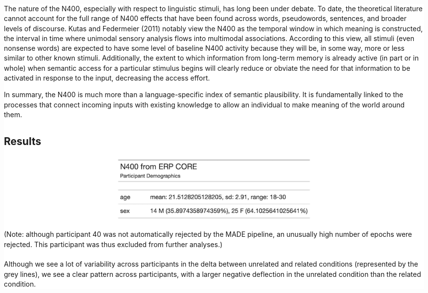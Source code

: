The nature of the N400, especially with respect to linguistic stimuli, has long been under debate.  To date, the theoretical literature cannot account for the full range of N400 effects that have been found across words, pseudowords, sentences, and broader levels of discourse.  Kutas and Federmeier (2011) notably view the N400 as the temporal window in which meaning is constructed, the interval in time where unimodal sensory analysis flows into multimodal associations.  According to this view, all stimuli (even nonsense words) are expected to have some level of baseline N400 activity because they will be, in some way, more or less similar to other known stimuli.  Additionally, the extent to which information from long-term memory is already active (in part or in whole) when semantic access for a particular stimulus begins will clearly reduce or obviate the need for that information to be activated in response to the input, decreasing the access effort.

In summary, the N400 is much more than a language-specific index of semantic plausibility.  It is fundamentally linked to the processes that connect incoming inputs with existing knowledge to allow an individual to make meaning of the world around them. 


## Results

<p align="center">
<img src="https://github.com/jessb0t/erp-core-n400/blob/main/results/n400_demoTable_20220409.png" width="400">
</p>
(Note: although participant 40 was not automatically rejected by the MADE pipeline, an unusually high number of epochs were rejected.  This participant was thus excluded from further analyses.)<br/>
<br/>
Although we see a lot of variability across participants in the delta between unrelated and related conditions (represented by the grey lines), we see a clear pattern across participants, with a larger negative deflection in the unrelated condition than the related condition.
<p align="center">